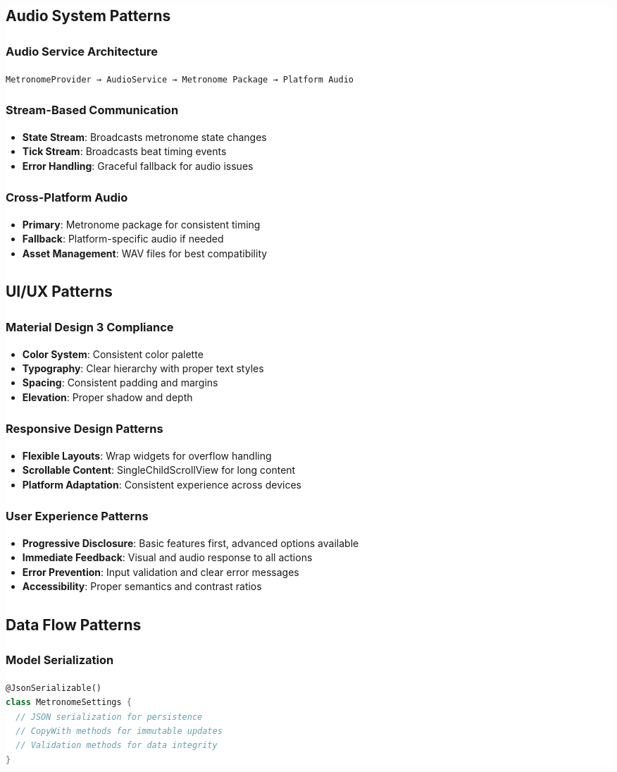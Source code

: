 ## Audio System Patterns

### Audio Service Architecture
```
MetronomeProvider → AudioService → Metronome Package → Platform Audio
```

### Stream-Based Communication
- **State Stream**: Broadcasts metronome state changes
- **Tick Stream**: Broadcasts beat timing events
- **Error Handling**: Graceful fallback for audio issues

### Cross-Platform Audio
- **Primary**: Metronome package for consistent timing
- **Fallback**: Platform-specific audio if needed
- **Asset Management**: WAV files for best compatibility

## UI/UX Patterns

### Material Design 3 Compliance
- **Color System**: Consistent color palette
- **Typography**: Clear hierarchy with proper text styles
- **Spacing**: Consistent padding and margins
- **Elevation**: Proper shadow and depth

### Responsive Design Patterns
- **Flexible Layouts**: Wrap widgets for overflow handling
- **Scrollable Content**: SingleChildScrollView for long content
- **Platform Adaptation**: Consistent experience across devices

### User Experience Patterns
- **Progressive Disclosure**: Basic features first, advanced options available
- **Immediate Feedback**: Visual and audio response to all actions
- **Error Prevention**: Input validation and clear error messages
- **Accessibility**: Proper semantics and contrast ratios

## Data Flow Patterns

### Model Serialization
```dart
@JsonSerializable()
class MetronomeSettings {
  // JSON serialization for persistence
  // CopyWith methods for immutable updates
  // Validation methods for data integrity
}
```
